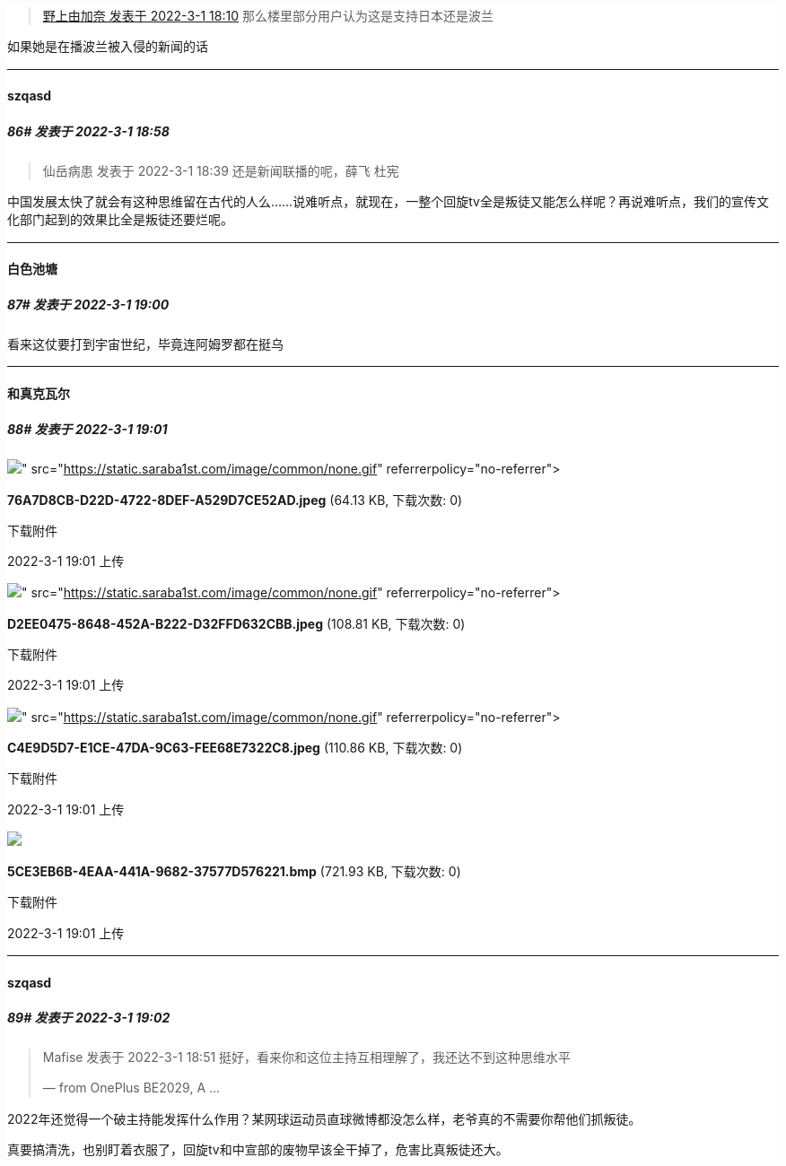 <blockquote><a href="httphttps://bbs.saraba1st.com/2b/forum.php?mod=redirect&amp;goto=findpost&amp;pid=54878981&amp;ptid=2055368" target="_blank">野上由加奈 发表于 2022-3-1 18:10</a>
那么楼里部分用户认为这是支持日本还是波兰</blockquote>
如果她是在播波兰被入侵的新闻的话

*****

####  szqasd  
##### 86#       发表于 2022-3-1 18:58

<blockquote>仙岳病患 发表于 2022-3-1 18:39
还是新闻联播的呢，薛飞 杜宪</blockquote>
中国发展太快了就会有这种思维留在古代的人么……说难听点，就现在，一整个回旋tv全是叛徒又能怎么样呢？再说难听点，我们的宣传文化部门起到的效果比全是叛徒还要烂呢。

*****

####  白色池塘  
##### 87#       发表于 2022-3-1 19:00

看来这仗要打到宇宙世纪，毕竟连阿姆罗都在挺乌

*****

####  和真克瓦尔  
##### 88#       发表于 2022-3-1 19:01

<img src="https://img.saraba1st.com/forum/202203/01/190117h5sqq8bxno5rf55t.jpeg" referrerpolicy="no-referrer">" src="https://static.saraba1st.com/image/common/none.gif" referrerpolicy="no-referrer">

<strong>76A7D8CB-D22D-4722-8DEF-A529D7CE52AD.jpeg</strong> (64.13 KB, 下载次数: 0)

下载附件

2022-3-1 19:01 上传

<img src="https://img.saraba1st.com/forum/202203/01/190123a12peeta2be1zode.jpeg" referrerpolicy="no-referrer">" src="https://static.saraba1st.com/image/common/none.gif" referrerpolicy="no-referrer">

<strong>D2EE0475-8648-452A-B222-D32FFD632CBB.jpeg</strong> (108.81 KB, 下载次数: 0)

下载附件

2022-3-1 19:01 上传

<img src="https://img.saraba1st.com/forum/202203/01/190137ekk2xxx2kkybbeug.jpeg" referrerpolicy="no-referrer">" src="https://static.saraba1st.com/image/common/none.gif" referrerpolicy="no-referrer">

<strong>C4E9D5D7-E1CE-47DA-9C63-FEE68E7322C8.jpeg</strong> (110.86 KB, 下载次数: 0)

下载附件

2022-3-1 19:01 上传

<img src="https://img.saraba1st.com/forum/202203/01/190137khkqie4ctme3qq38.bmp" id="aimg_968761" inpost="1" onclick="zoom(this, this.src, 0, 0, 0)" onmouseover="showMenu({'ctrlid':this.id,'pos':'12'})" src="https://static.saraba1st.com/image/common/none.gif" referrerpolicy="no-referrer">

<strong>5CE3EB6B-4EAA-441A-9682-37577D576221.bmp</strong> (721.93 KB, 下载次数: 0)

下载附件

2022-3-1 19:01 上传

*****

####  szqasd  
##### 89#       发表于 2022-3-1 19:02

<blockquote>Mafise 发表于 2022-3-1 18:51
挺好，看来你和这位主持互相理解了，我还达不到这种思维水平

— from OnePlus BE2029, A ...</blockquote>
2022年还觉得一个破主持能发挥什么作用？某网球运动员直球微博都没怎么样，老爷真的不需要你帮他们抓叛徒。

真要搞清洗，也别盯着衣服了，回旋tv和中宣部的废物早该全干掉了，危害比真叛徒还大。

